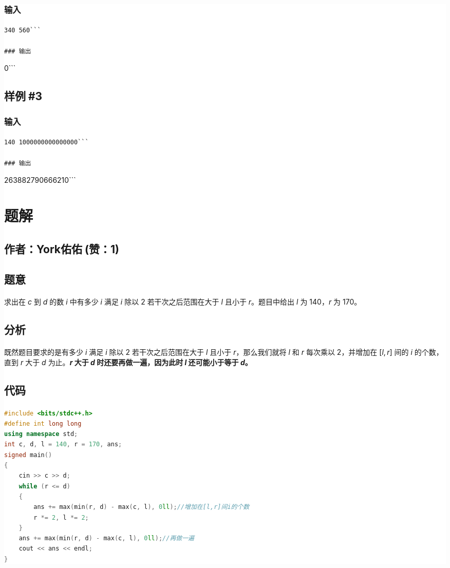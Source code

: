 ### 输入

```
340 560```

### 输出

```
0```

## 样例 #3

### 输入

```
140 1000000000000000```

### 输出

```
263882790666210```

# 题解

## 作者：York佑佑 (赞：1)

## 题意

求出在 $c$ 到 $d$ 的数 $i$ 中有多少 $i$ 满足 $i$ 除以 $2$ 若干次之后范围在大于 $l$ 且小于 $r$。题目中给出 $l$ 为 $140$，$r$ 为 $170$。

## 分析

既然题目要求的是有多少 $i$ 满足 $i$ 除以 $2$ 若干次之后范围在大于 $l$ 且小于 $r$，那么我们就将 $l$ 和 $r$ 每次乘以 $2$，并增加在 $[l,r]$ 间的 $i$ 的个数，直到 $r$ 大于 $d$ 为止。**$r$ 大于 $d$ 时还要再做一遍，因为此时 $l$ 还可能小于等于 $d$。**

## 代码

```cpp
#include <bits/stdc++.h>
#define int long long
using namespace std;
int c, d, l = 140, r = 170, ans;
signed main()
{
	cin >> c >> d;
	while (r <= d)
	{
		ans += max(min(r, d) - max(c, l), 0ll);//增加在[l,r]间i的个数
		r *= 2, l *= 2;
	}
	ans += max(min(r, d) - max(c, l), 0ll);//再做一遍
	cout << ans << endl;
}
```


[problemUrl]: https://atcoder.jp/contests/soundhound2018-summer-final/tasks/soundhound2018_summer_final_a